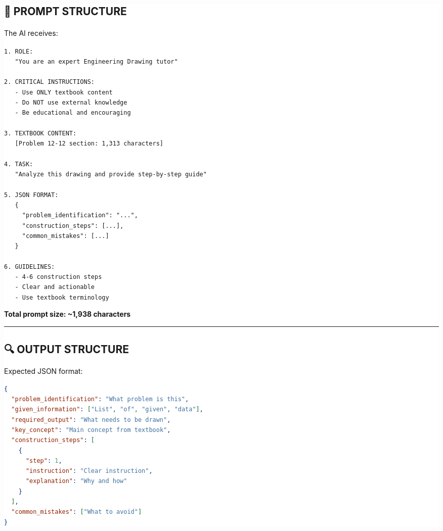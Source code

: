 
## 📖 PROMPT STRUCTURE

The AI receives:

```
1. ROLE:
   "You are an expert Engineering Drawing tutor"

2. CRITICAL INSTRUCTIONS:
   - Use ONLY textbook content
   - Do NOT use external knowledge
   - Be educational and encouraging

3. TEXTBOOK CONTENT:
   [Problem 12-12 section: 1,313 characters]

4. TASK:
   "Analyze this drawing and provide step-by-step guide"

5. JSON FORMAT:
   {
     "problem_identification": "...",
     "construction_steps": [...],
     "common_mistakes": [...]
   }

6. GUIDELINES:
   - 4-6 construction steps
   - Clear and actionable
   - Use textbook terminology
```

**Total prompt size: ~1,938 characters**

---

## 🔍 OUTPUT STRUCTURE

Expected JSON format:

```json
{
  "problem_identification": "What problem is this",
  "given_information": ["List", "of", "given", "data"],
  "required_output": "What needs to be drawn",
  "key_concept": "Main concept from textbook",
  "construction_steps": [
    {
      "step": 1,
      "instruction": "Clear instruction",
      "explanation": "Why and how"
    }
  ],
  "common_mistakes": ["What to avoid"]
}
```
